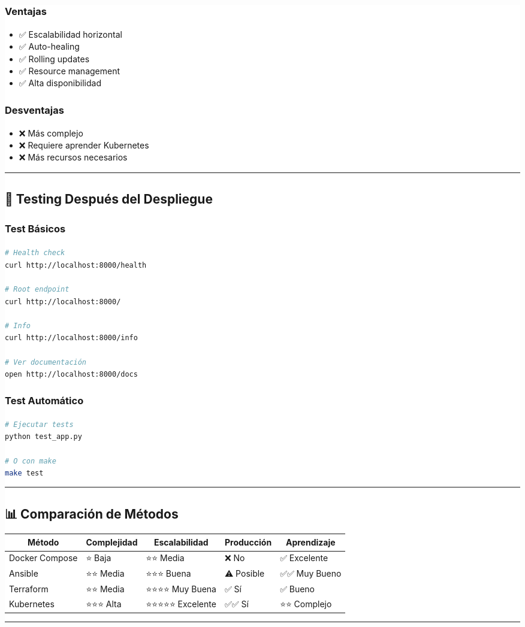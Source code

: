 ### Ventajas
- ✅ Escalabilidad horizontal
- ✅ Auto-healing
- ✅ Rolling updates
- ✅ Resource management
- ✅ Alta disponibilidad

### Desventajas
- ❌ Más complejo
- ❌ Requiere aprender Kubernetes
- ❌ Más recursos necesarios

---

## 🧪 Testing Después del Despliegue

### Test Básicos
```bash
# Health check
curl http://localhost:8000/health

# Root endpoint
curl http://localhost:8000/

# Info
curl http://localhost:8000/info

# Ver documentación
open http://localhost:8000/docs
```

### Test Automático
```bash
# Ejecutar tests
python test_app.py

# O con make
make test
```

---

## 📊 Comparación de Métodos

| Método | Complejidad | Escalabilidad | Producción | Aprendizaje |
|--------|-------------|----------------|------------|-------------|
| Docker Compose | ⭐ Baja | ⭐⭐ Media | ❌ No | ✅ Excelente |
| Ansible | ⭐⭐ Media | ⭐⭐⭐ Buena | ⚠️ Posible | ✅✅ Muy Bueno |
| Terraform | ⭐⭐ Media | ⭐⭐⭐⭐ Muy Buena | ✅ Sí | ✅ Bueno |
| Kubernetes | ⭐⭐⭐ Alta | ⭐⭐⭐⭐⭐ Excelente | ✅✅ Sí | ⭐⭐ Complejo |

---